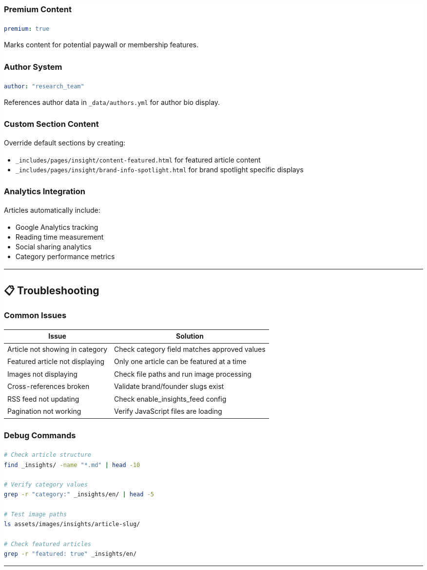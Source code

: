 ### Premium Content
```yaml
premium: true
```
Marks content for potential paywall or membership features.

### Author System
```yaml
author: "research_team"
```
References author data in `_data/authors.yml` for author bio display.

### Custom Section Content
Override default sections by creating:
- `_includes/pages/insight/content-featured.html` for featured article content
- `_includes/pages/insight/brand-info-spotlight.html` for brand spotlight specific displays

### Analytics Integration
Articles automatically include:
- Google Analytics tracking
- Reading time measurement
- Social sharing analytics
- Category performance metrics

---

## 📋 Troubleshooting

### Common Issues

| Issue | Solution |
|-------|----------|
| Article not showing in category | Check category field matches approved values |
| Featured article not displaying | Only one article can be featured at a time |
| Images not displaying | Check file paths and run image processing |
| Cross-references broken | Validate brand/founder slugs exist |
| RSS feed not updating | Check enable_insights_feed config |
| Pagination not working | Verify JavaScript files are loading |

### Debug Commands
```bash
# Check article structure
find _insights/ -name "*.md" | head -10

# Verify category values
grep -r "category:" _insights/en/ | head -5

# Test image paths
ls assets/images/insights/article-slug/

# Check featured articles
grep -r "featured: true" _insights/en/
```

---